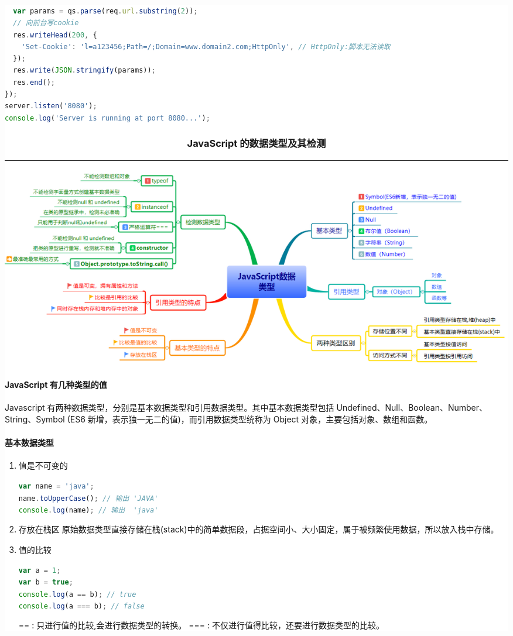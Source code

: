 ```javascript
  var params = qs.parse(req.url.substring(2));
  // 向前台写cookie
  res.writeHead(200, {
    'Set-Cookie': 'l=a123456;Path=/;Domain=www.domain2.com;HttpOnly', // HttpOnly:脚本无法读取
  });
  res.write(JSON.stringify(params));
  res.end();
});
server.listen('8080');
console.log('Server is running at port 8080...');
```

### <div align=center>JavaScript 的数据类型及其检测

---

![js数据类型](前端基础汇总2/js数据类型.png)

#### JavaScript 有几种类型的值

Javascript 有两种数据类型，分别是基本数据类型和引用数据类型。其中基本数据类型包括 Undefined、Null、Boolean、Number、String、Symbol (ES6 新增，表示独一无二的值)，而引用数据类型统称为 Object 对象，主要包括对象、数组和函数。

#### 基本数据类型

1. 值是不可变的

   ```javascript
   var name = 'java';
   name.toUpperCase(); // 输出 'JAVA'
   console.log(name); // 输出  'java'
   ```

2. 存放在栈区
   原始数据类型直接存储在栈(stack)中的简单数据段，占据空间小、大小固定，属于被频繁使用数据，所以放入栈中存储。
3. 值的比较
   ```javascript
   var a = 1;
   var b = true;
   console.log(a == b); // true
   console.log(a === b); // false
   ```
   == : 只进行值的比较,会进行数据类型的转换。
   === : 不仅进行值得比较，还要进行数据类型的比较。
